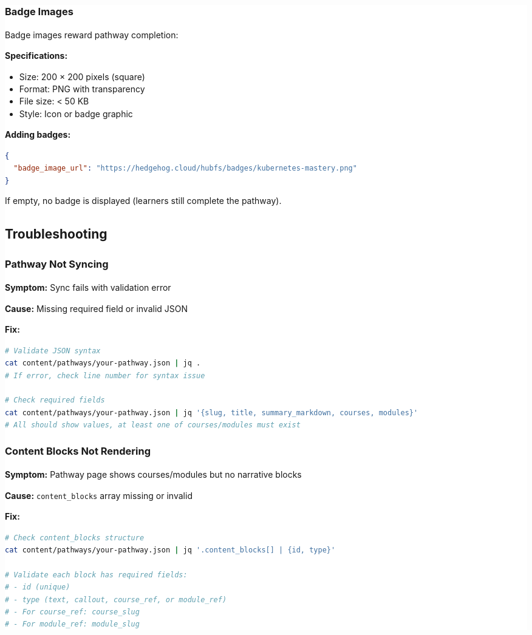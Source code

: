 ### Badge Images

Badge images reward pathway completion:

**Specifications:**
- Size: 200 × 200 pixels (square)
- Format: PNG with transparency
- File size: < 50 KB
- Style: Icon or badge graphic

**Adding badges:**
```json
{
  "badge_image_url": "https://hedgehog.cloud/hubfs/badges/kubernetes-mastery.png"
}
```

If empty, no badge is displayed (learners still complete the pathway).

## Troubleshooting

### Pathway Not Syncing

**Symptom:** Sync fails with validation error

**Cause:** Missing required field or invalid JSON

**Fix:**

```bash
# Validate JSON syntax
cat content/pathways/your-pathway.json | jq .
# If error, check line number for syntax issue

# Check required fields
cat content/pathways/your-pathway.json | jq '{slug, title, summary_markdown, courses, modules}'
# All should show values, at least one of courses/modules must exist
```

### Content Blocks Not Rendering

**Symptom:** Pathway page shows courses/modules but no narrative blocks

**Cause:** `content_blocks` array missing or invalid

**Fix:**

```bash
# Check content_blocks structure
cat content/pathways/your-pathway.json | jq '.content_blocks[] | {id, type}'

# Validate each block has required fields:
# - id (unique)
# - type (text, callout, course_ref, or module_ref)
# - For course_ref: course_slug
# - For module_ref: module_slug
```
